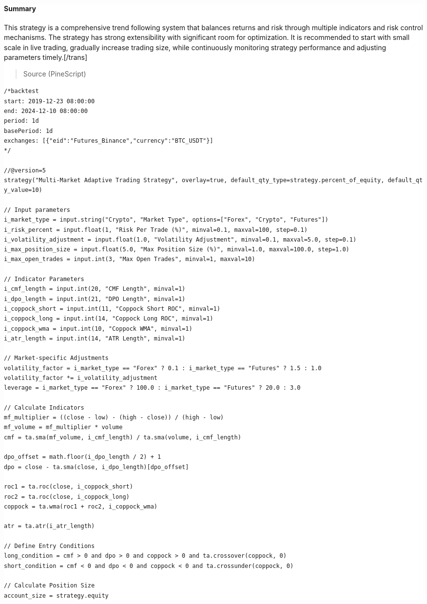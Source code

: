 #### Summary
This strategy is a comprehensive trend following system that balances returns and risk through multiple indicators and risk control mechanisms. The strategy has strong extensibility with significant room for optimization. It is recommended to start with small scale in live trading, gradually increase trading size, while continuously monitoring strategy performance and adjusting parameters timely.[/trans]



> Source (PineScript)

``` pinescript
/*backtest
start: 2019-12-23 08:00:00
end: 2024-12-10 08:00:00
period: 1d
basePeriod: 1d
exchanges: [{"eid":"Futures_Binance","currency":"BTC_USDT"}]
*/

//@version=5
strategy("Multi-Market Adaptive Trading Strategy", overlay=true, default_qty_type=strategy.percent_of_equity, default_qty_value=10)

// Input parameters
i_market_type = input.string("Crypto", "Market Type", options=["Forex", "Crypto", "Futures"])
i_risk_percent = input.float(1, "Risk Per Trade (%)", minval=0.1, maxval=100, step=0.1)
i_volatility_adjustment = input.float(1.0, "Volatility Adjustment", minval=0.1, maxval=5.0, step=0.1)
i_max_position_size = input.float(5.0, "Max Position Size (%)", minval=1.0, maxval=100.0, step=1.0)
i_max_open_trades = input.int(3, "Max Open Trades", minval=1, maxval=10)

// Indicator Parameters
i_cmf_length = input.int(20, "CMF Length", minval=1)
i_dpo_length = input.int(21, "DPO Length", minval=1)
i_coppock_short = input.int(11, "Coppock Short ROC", minval=1)
i_coppock_long = input.int(14, "Coppock Long ROC", minval=1)
i_coppock_wma = input.int(10, "Coppock WMA", minval=1)
i_atr_length = input.int(14, "ATR Length", minval=1)

// Market-specific Adjustments
volatility_factor = i_market_type == "Forex" ? 0.1 : i_market_type == "Futures" ? 1.5 : 1.0
volatility_factor *= i_volatility_adjustment
leverage = i_market_type == "Forex" ? 100.0 : i_market_type == "Futures" ? 20.0 : 3.0

// Calculate Indicators
mf_multiplier = ((close - low) - (high - close)) / (high - low)
mf_volume = mf_multiplier * volume
cmf = ta.sma(mf_volume, i_cmf_length) / ta.sma(volume, i_cmf_length)

dpo_offset = math.floor(i_dpo_length / 2) + 1
dpo = close - ta.sma(close, i_dpo_length)[dpo_offset]

roc1 = ta.roc(close, i_coppock_short)
roc2 = ta.roc(close, i_coppock_long)
coppock = ta.wma(roc1 + roc2, i_coppock_wma)

atr = ta.atr(i_atr_length)

// Define Entry Conditions
long_condition = cmf > 0 and dpo > 0 and coppock > 0 and ta.crossover(coppock, 0)
short_condition = cmf < 0 and dpo < 0 and coppock < 0 and ta.crossunder(coppock, 0)

// Calculate Position Size
account_size = strategy.equity
```